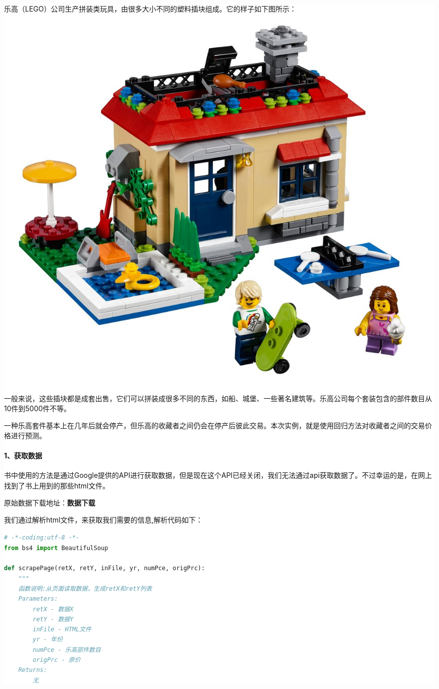 乐高（LEGO）公司生产拼装类玩具，由很多大小不同的塑料插块组成。它的样子如下图所示：

![](20.png)

一般来说，这些插块都是成套出售，它们可以拼装成很多不同的东西，如船、城堡、一些著名建筑等。乐高公司每个套装包含的部件数目从10件到5000件不等。

一种乐高套件基本上在几年后就会停产，但乐高的收藏者之间仍会在停产后彼此交易。本次实例，就是使用回归方法对收藏者之间的交易价格进行预测。

#### 1、获取数据
书中使用的方法是通过Google提供的API进行获取数据，但是现在这个API已经关闭，我们无法通过api获取数据了。不过幸运的是，在网上找到了书上用到的那些html文件。

原始数据下载地址：**数据下载**

我们通过解析html文件，来获取我们需要的信息,解析代码如下：
```python
# -*-coding:utf-8 -*-
from bs4 import BeautifulSoup

def scrapePage(retX, retY, inFile, yr, numPce, origPrc):
    """
    函数说明:从页面读取数据，生成retX和retY列表
    Parameters:
        retX - 数据X
        retY - 数据Y
        inFile - HTML文件
        yr - 年份
        numPce - 乐高部件数目
        origPrc - 原价
    Returns:
        无
```